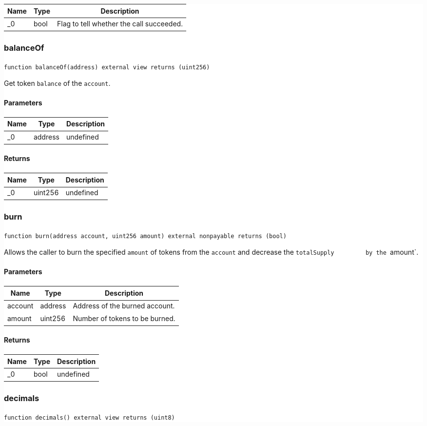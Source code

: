 | Name | Type | Description |
|---|---|---|
| _0 | bool | Flag to tell whether the call succeeded. |

### balanceOf

```solidity
function balanceOf(address) external view returns (uint256)
```

Get token `balance` of the `account`.



#### Parameters

| Name | Type | Description |
|---|---|---|
| _0 | address | undefined |

#### Returns

| Name | Type | Description |
|---|---|---|
| _0 | uint256 | undefined |

### burn

```solidity
function burn(address account, uint256 amount) external nonpayable returns (bool)
```

Allows the caller to burn the specified `amount` of tokens         from the `account` and decrease the `totalSupply         by the `amount`.



#### Parameters

| Name | Type | Description |
|---|---|---|
| account | address | Address of the burned account. |
| amount | uint256 | Number of tokens to be burned. |

#### Returns

| Name | Type | Description |
|---|---|---|
| _0 | bool | undefined |

### decimals

```solidity
function decimals() external view returns (uint8)
```
